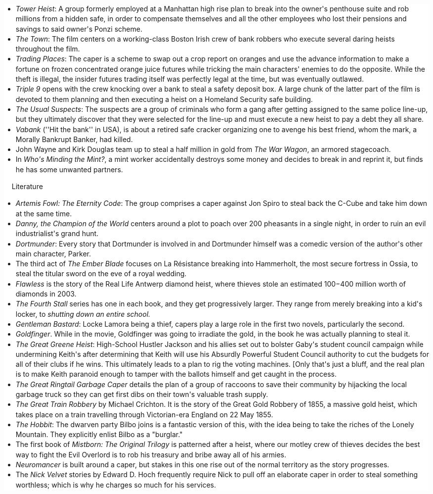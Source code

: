 -   _Tower Heist_: A group formerly employed at a Manhattan high rise plan to break into the owner's penthouse suite and rob millions from a hidden safe, in order to compensate themselves and all the other employees who lost their pensions and savings to said owner's Ponzi scheme.
-   _The Town_: The film centers on a working-class Boston Irish crew of bank robbers who execute several daring heists throughout the film.
-   _Trading Places_: The caper is a scheme to swap out a crop report on oranges and use the advance information to make a fortune on frozen concentrated orange juice futures while tricking the main characters' enemies to do the opposite. While the theft is illegal, the insider futures trading itself was perfectly legal at the time, but was eventually outlawed.
-   _Triple 9_ opens with the crew knocking over a bank to steal a safety deposit box. A large chunk of the latter part of the film is devoted to them planning and then executing a heist on a Homeland Security safe building.
-   _The Usual Suspects_: The suspects are a group of criminals who form a gang after getting assigned to the same police line-up, but they ultimately discover that they were selected for the line-up and must execute a new heist to pay a debt they all share.
-   _Vabank_ (''Hit the bank'' in USA), is about a retired safe cracker organizing one to avenge his best friend, whom the mark, a Morally Bankrupt Banker, had killed.
-   John Wayne and Kirk Douglas team up to steal a half million in gold from _The War Wagon_, an armored stagecoach.
-   In _Who's Minding the Mint?_, a mint worker accidentally destroys some money and decides to break in and reprint it, but finds he has some unwanted partners.

    Literature 

-   _Artemis Fowl: The Eternity Code_: The group comprises a caper against Jon Spiro to steal back the C-Cube and take him down at the same time.
-   _Danny, the Champion of the World_ centers around a plot to poach over 200 pheasants in a single night, in order to ruin an evil industrialist's grand hunt.
-   _Dortmunder_: Every story that Dortmunder is involved in and Dortmunder himself was a comedic version of the author's other main character, Parker.
-   The third act of _The Ember Blade_ focuses on La Résistance breaking into Hammerholt, the most secure fortress in Ossia, to steal the titular sword on the eve of a royal wedding.
-   _Flawless_ is the story of the Real Life Antwerp diamond heist, where thieves stole an estimated $100-$400 million worth of diamonds in 2003.
-   _The Fourth Stall_ series has one in each book, and they get progressively larger. They range from merely breaking into a kid's locker, to _shutting down an entire school._
-   _Gentleman Bastard_: Locke Lamora being a thief, capers play a large role in the first two novels, particularly the second.
-   _Goldfinger_. While in the movie, Goldfinger was going to irradiate the gold, in the book he was actually planning to steal it.
-   _The Great Greene Heist_: High-School Hustler Jackson and his allies set out to bolster Gaby's student council campaign while undermining Keith's after determining that Keith will use his Absurdly Powerful Student Council authority to cut the budgets for all of their clubs if he wins. This ultimately leads to a plan to rig the voting machines. \[Only that's just a bluff, and the real plan is to make Keith paranoid enough to tamper with the ballots himself and get caught in the process.
-   _The Great Ringtail Garbage Caper_ details the plan of a group of raccoons to save their community by hijacking the local garbage truck so they can get first dibs on their town's valuable trash supply.
-   _The Great Train Robbery_ by Michael Crichton. It is the story of the Great Gold Robbery of 1855, a massive gold heist, which takes place on a train travelling through Victorian-era England on 22 May 1855.
-   _The Hobbit_: The dwarven party Bilbo joins is a fantastic version of this, with the idea being to take the riches of the Lonely Mountain. They explicitly enlist Bilbo as a "burglar."
-   The first book of _Mistborn: The Original Trilogy_ is patterned after a heist, where our motley crew of thieves decides the best way to fight the Evil Overlord is to rob his treasury and bribe away all of his armies.
-   _Neuromancer_ is built around a caper, but stakes in this one rise out of the normal territory as the story progresses.
-   The _Nick Velvet_ stories by Edward D. Hoch frequently require Nick to pull off an elaborate caper in order to steal something worthless; which is why he charges so much for his services.